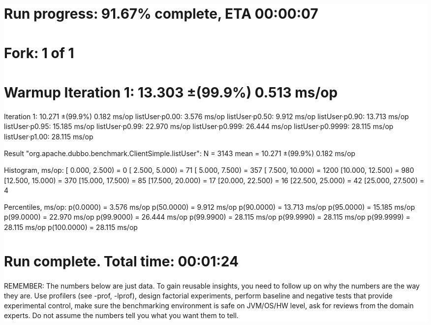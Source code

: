 # Run progress: 91.67% complete, ETA 00:00:07
# Fork: 1 of 1
# Warmup Iteration   1: 13.303 ±(99.9%) 0.513 ms/op
Iteration   1: 10.271 ±(99.9%) 0.182 ms/op
                 listUser·p0.00:   3.576 ms/op
                 listUser·p0.50:   9.912 ms/op
                 listUser·p0.90:   13.713 ms/op
                 listUser·p0.95:   15.185 ms/op
                 listUser·p0.99:   22.970 ms/op
                 listUser·p0.999:  26.444 ms/op
                 listUser·p0.9999: 28.115 ms/op
                 listUser·p1.00:   28.115 ms/op



Result "org.apache.dubbo.benchmark.ClientSimple.listUser":
  N = 3143
  mean =     10.271 ±(99.9%) 0.182 ms/op

  Histogram, ms/op:
    [ 0.000,  2.500) = 0 
    [ 2.500,  5.000) = 71 
    [ 5.000,  7.500) = 357 
    [ 7.500, 10.000) = 1200 
    [10.000, 12.500) = 980 
    [12.500, 15.000) = 370 
    [15.000, 17.500) = 85 
    [17.500, 20.000) = 17 
    [20.000, 22.500) = 16 
    [22.500, 25.000) = 42 
    [25.000, 27.500) = 4 

  Percentiles, ms/op:
      p(0.0000) =      3.576 ms/op
     p(50.0000) =      9.912 ms/op
     p(90.0000) =     13.713 ms/op
     p(95.0000) =     15.185 ms/op
     p(99.0000) =     22.970 ms/op
     p(99.9000) =     26.444 ms/op
     p(99.9900) =     28.115 ms/op
     p(99.9990) =     28.115 ms/op
     p(99.9999) =     28.115 ms/op
    p(100.0000) =     28.115 ms/op


# Run complete. Total time: 00:01:24

REMEMBER: The numbers below are just data. To gain reusable insights, you need to follow up on
why the numbers are the way they are. Use profilers (see -prof, -lprof), design factorial
experiments, perform baseline and negative tests that provide experimental control, make sure
the benchmarking environment is safe on JVM/OS/HW level, ask for reviews from the domain experts.
Do not assume the numbers tell you what you want them to tell.
